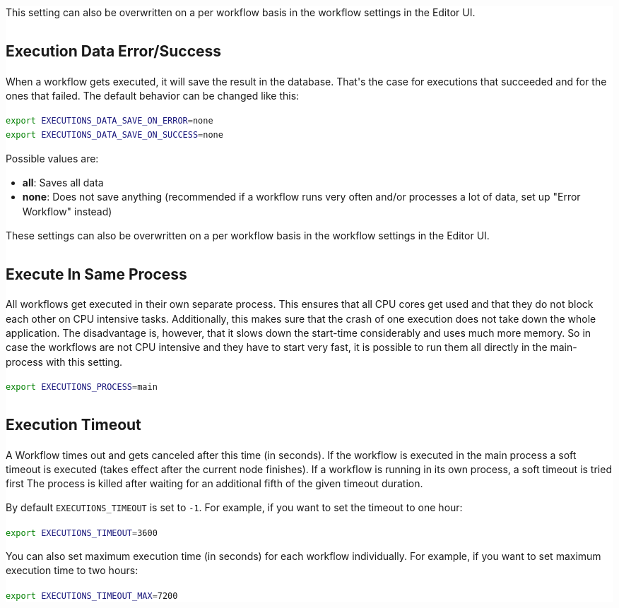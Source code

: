 This setting can also be overwritten on a per workflow basis in the workflow
settings in the Editor UI.


## Execution Data Error/Success

When a workflow gets executed, it will save the result in the database. That's
the case for executions that succeeded and for the ones that failed. The
default behavior can be changed like this:

```bash
export EXECUTIONS_DATA_SAVE_ON_ERROR=none
export EXECUTIONS_DATA_SAVE_ON_SUCCESS=none
```

Possible values are:
 - **all**: Saves all data
 - **none**: Does not save anything (recommended if a workflow runs very often and/or processes a lot of data, set up "Error Workflow" instead)

These settings can also be overwritten on a per workflow basis in the workflow
settings in the Editor UI.


## Execute In Same Process

All workflows get executed in their own separate process. This ensures that all CPU cores
get used and that they do not block each other on CPU intensive tasks. Additionally, this makes sure that
the crash of one execution does not take down the whole application. The disadvantage is, however,
that it slows down the start-time considerably and uses much more memory. So in case the
workflows are not CPU intensive and they have to start very fast, it is possible to run them
all directly in the main-process with this setting.

```bash
export EXECUTIONS_PROCESS=main
```


## Execution Timeout

A Workflow times out and gets canceled after this time (in seconds). If the workflow is executed in the main process a soft timeout is executed (takes effect after the current node finishes). If a workflow is running in its own process, a soft timeout is tried first The process is killed after waiting for an additional fifth of the given timeout duration.

By default `EXECUTIONS_TIMEOUT` is set to `-1`. For example, if you want to set the timeout to one hour:

```bash
export EXECUTIONS_TIMEOUT=3600
```

You can also set maximum execution time (in seconds) for each workflow individually. For example, if you want to set maximum execution time to two hours:

```bash
export EXECUTIONS_TIMEOUT_MAX=7200
```

